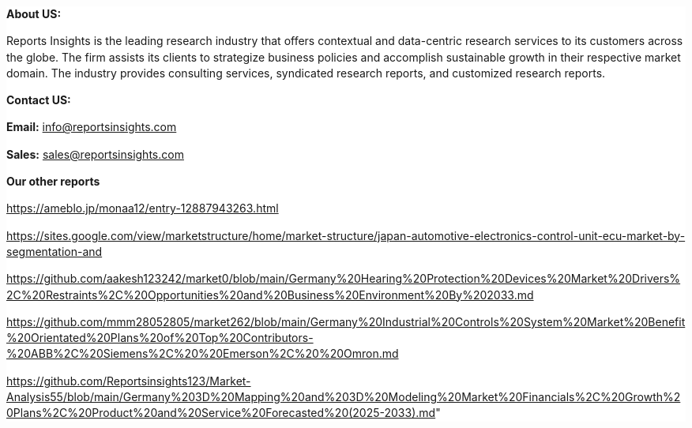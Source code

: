 <strong><strong>About US</strong>:</strong>

Reports Insights is the leading research industry that offers contextual and data-centric research services to its customers across the globe. The firm assists its clients to strategize business policies and accomplish sustainable growth in their respective market domain. The industry provides consulting services, syndicated research reports, and customized research reports.

<strong>Contact US:</strong>

<p class=><b>Email:</b> <a href=mailto:info@reportsinsights.com>info@reportsinsights.com</a></p>
<p class=><b>Sales:</b> <a href=mailto:sales@reportsinsights.com>sales@reportsinsights.com</a></p>

<strong>Our other reports</strong>

<a href=https://ameblo.jp/monaa12/entry-12887943263.html>https://ameblo.jp/monaa12/entry-12887943263.html</a>

<a href=https://sites.google.com/view/marketstructure/home/market-structure/japan-automotive-electronics-control-unit-ecu-market-by-segmentation-and>https://sites.google.com/view/marketstructure/home/market-structure/japan-automotive-electronics-control-unit-ecu-market-by-segmentation-and</a>

<a href=https://github.com/aakesh123242/market0/blob/main/Germany%20Hearing%20Protection%20Devices%20Market%20Drivers%2C%20Restraints%2C%20Opportunities%20and%20Business%20Environment%20By%202033.md>https://github.com/aakesh123242/market0/blob/main/Germany%20Hearing%20Protection%20Devices%20Market%20Drivers%2C%20Restraints%2C%20Opportunities%20and%20Business%20Environment%20By%202033.md</a>

<a href=https://github.com/mmm28052805/market262/blob/main/Germany%20Industrial%20Controls%20System%20Market%20Benefit%20Orientated%20Plans%20of%20Top%20Contributors-%20ABB%2C%20Siemens%2C%20%20Emerson%2C%20%20Omron.md>https://github.com/mmm28052805/market262/blob/main/Germany%20Industrial%20Controls%20System%20Market%20Benefit%20Orientated%20Plans%20of%20Top%20Contributors-%20ABB%2C%20Siemens%2C%20%20Emerson%2C%20%20Omron.md</a>

<a href=https://github.com/Reportsinsights123/Market-Analysis55/blob/main/Germany%203D%20Mapping%20and%203D%20Modeling%20Market%20Financials%2C%20Growth%20Plans%2C%20Product%20and%20Service%20Forecasted%20(2025-2033).md>https://github.com/Reportsinsights123/Market-Analysis55/blob/main/Germany%203D%20Mapping%20and%203D%20Modeling%20Market%20Financials%2C%20Growth%20Plans%2C%20Product%20and%20Service%20Forecasted%20(2025-2033).md</a>"

